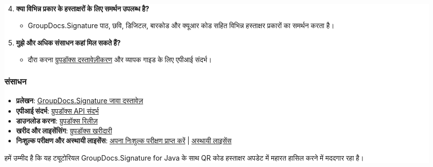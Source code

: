 4. **क्या विभिन्न प्रकार के हस्ताक्षरों के लिए समर्थन उपलब्ध है?**
   - GroupDocs.Signature पाठ, छवि, डिजिटल, बारकोड और क्यूआर कोड सहित विभिन्न हस्ताक्षर प्रकारों का समर्थन करता है।

5. **मुझे और अधिक संसाधन कहां मिल सकते हैं?**
   - दौरा करना [ग्रुपडॉक्स दस्तावेज़ीकरण](https://docs.groupdocs.com/signature/java/) और व्यापक गाइड के लिए एपीआई संदर्भ।

### संसाधन

- **प्रलेखन**: [GroupDocs.Signature जावा दस्तावेज़](https://docs.groupdocs.com/signature/java/)
- **एपीआई संदर्भ**: [ग्रुपडॉक्स API संदर्भ](https://reference.groupdocs.com/signature/java/)
- **डाउनलोड करना**: [ग्रुपडॉक्स रिलीज़](https://releases.groupdocs.com/signature/java/)
- **खरीद और लाइसेंसिंग**: [ग्रुपडॉक्स खरीदारी](https://purchase.groupdocs.com/buy)
- **निःशुल्क परीक्षण और अस्थायी लाइसेंस**: [अपना निःशुल्क परीक्षण प्राप्त करें](https://releases.groupdocs.com/signature/java/) | [अस्थायी लाइसेंस](https://purchase.groupdocs.com/temporary-license/)

हमें उम्मीद है कि यह ट्यूटोरियल GroupDocs.Signature for Java के साथ QR कोड हस्ताक्षर अपडेट में महारत हासिल करने में मददगार रहा है।